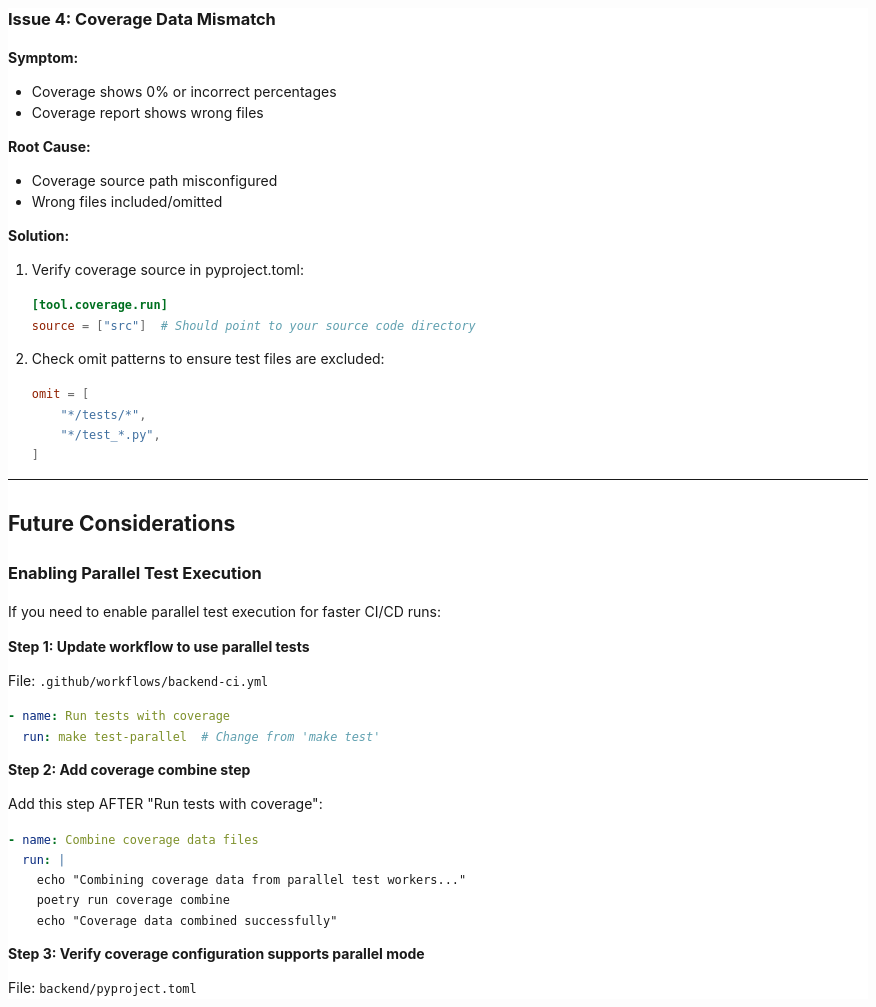 ### Issue 4: Coverage Data Mismatch

**Symptom:**
- Coverage shows 0% or incorrect percentages
- Coverage report shows wrong files

**Root Cause:**
- Coverage source path misconfigured
- Wrong files included/omitted

**Solution:**
1. Verify coverage source in pyproject.toml:
   ```toml
   [tool.coverage.run]
   source = ["src"]  # Should point to your source code directory
   ```
2. Check omit patterns to ensure test files are excluded:
   ```toml
   omit = [
       "*/tests/*",
       "*/test_*.py",
   ]
   ```

---

## Future Considerations

### Enabling Parallel Test Execution

If you need to enable parallel test execution for faster CI/CD runs:

**Step 1: Update workflow to use parallel tests**

File: `.github/workflows/backend-ci.yml`

```yaml
- name: Run tests with coverage
  run: make test-parallel  # Change from 'make test'
```

**Step 2: Add coverage combine step**

Add this step AFTER "Run tests with coverage":

```yaml
- name: Combine coverage data files
  run: |
    echo "Combining coverage data from parallel test workers..."
    poetry run coverage combine
    echo "Coverage data combined successfully"
```

**Step 3: Verify coverage configuration supports parallel mode**

File: `backend/pyproject.toml`
